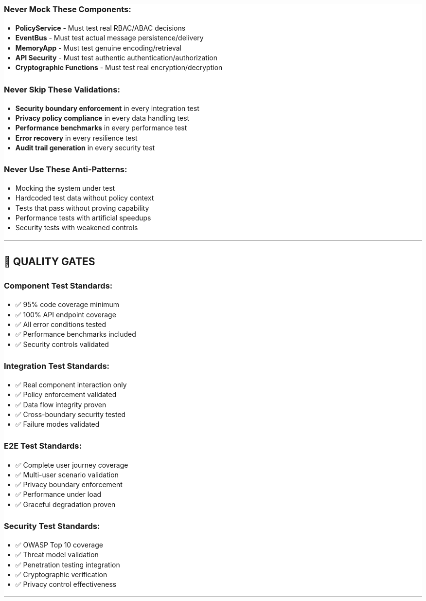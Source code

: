 ### **Never Mock These Components**:
- **PolicyService** - Must test real RBAC/ABAC decisions
- **EventBus** - Must test actual message persistence/delivery
- **MemoryApp** - Must test genuine encoding/retrieval
- **API Security** - Must test authentic authentication/authorization
- **Cryptographic Functions** - Must test real encryption/decryption

### **Never Skip These Validations**:
- **Security boundary enforcement** in every integration test
- **Privacy policy compliance** in every data handling test
- **Performance benchmarks** in every performance test
- **Error recovery** in every resilience test
- **Audit trail generation** in every security test

### **Never Use These Anti-Patterns**:
- Mocking the system under test
- Hardcoded test data without policy context
- Tests that pass without proving capability
- Performance tests with artificial speedups
- Security tests with weakened controls

---

## 📏 **QUALITY GATES**

### **Component Test Standards**:
- ✅ 95% code coverage minimum
- ✅ 100% API endpoint coverage
- ✅ All error conditions tested
- ✅ Performance benchmarks included
- ✅ Security controls validated

### **Integration Test Standards**:
- ✅ Real component interaction only
- ✅ Policy enforcement validated
- ✅ Data flow integrity proven
- ✅ Cross-boundary security tested
- ✅ Failure modes validated

### **E2E Test Standards**:
- ✅ Complete user journey coverage
- ✅ Multi-user scenario validation
- ✅ Privacy boundary enforcement
- ✅ Performance under load
- ✅ Graceful degradation proven

### **Security Test Standards**:
- ✅ OWASP Top 10 coverage
- ✅ Threat model validation
- ✅ Penetration testing integration
- ✅ Cryptographic verification
- ✅ Privacy control effectiveness

---